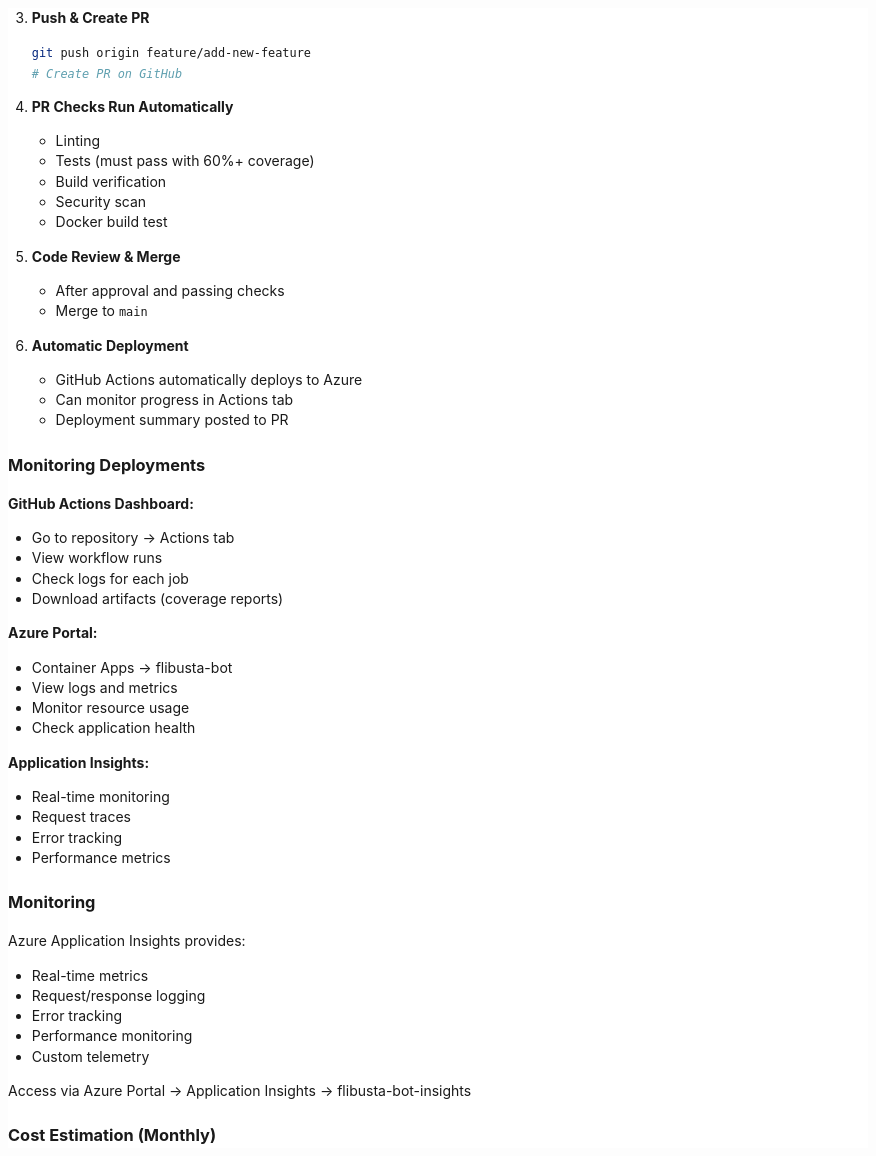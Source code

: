 3. **Push & Create PR**
   ```bash
   git push origin feature/add-new-feature
   # Create PR on GitHub
   ```

4. **PR Checks Run Automatically**
   - Linting
   - Tests (must pass with 60%+ coverage)
   - Build verification
   - Security scan
   - Docker build test

5. **Code Review & Merge**
   - After approval and passing checks
   - Merge to `main`

6. **Automatic Deployment**
   - GitHub Actions automatically deploys to Azure
   - Can monitor progress in Actions tab
   - Deployment summary posted to PR

### Monitoring Deployments

**GitHub Actions Dashboard:**
- Go to repository → Actions tab
- View workflow runs
- Check logs for each job
- Download artifacts (coverage reports)

**Azure Portal:**
- Container Apps → flibusta-bot
- View logs and metrics
- Monitor resource usage
- Check application health

**Application Insights:**
- Real-time monitoring
- Request traces
- Error tracking
- Performance metrics

### Monitoring

Azure Application Insights provides:
- Real-time metrics
- Request/response logging
- Error tracking
- Performance monitoring
- Custom telemetry

Access via Azure Portal → Application Insights → flibusta-bot-insights

### Cost Estimation (Monthly)
